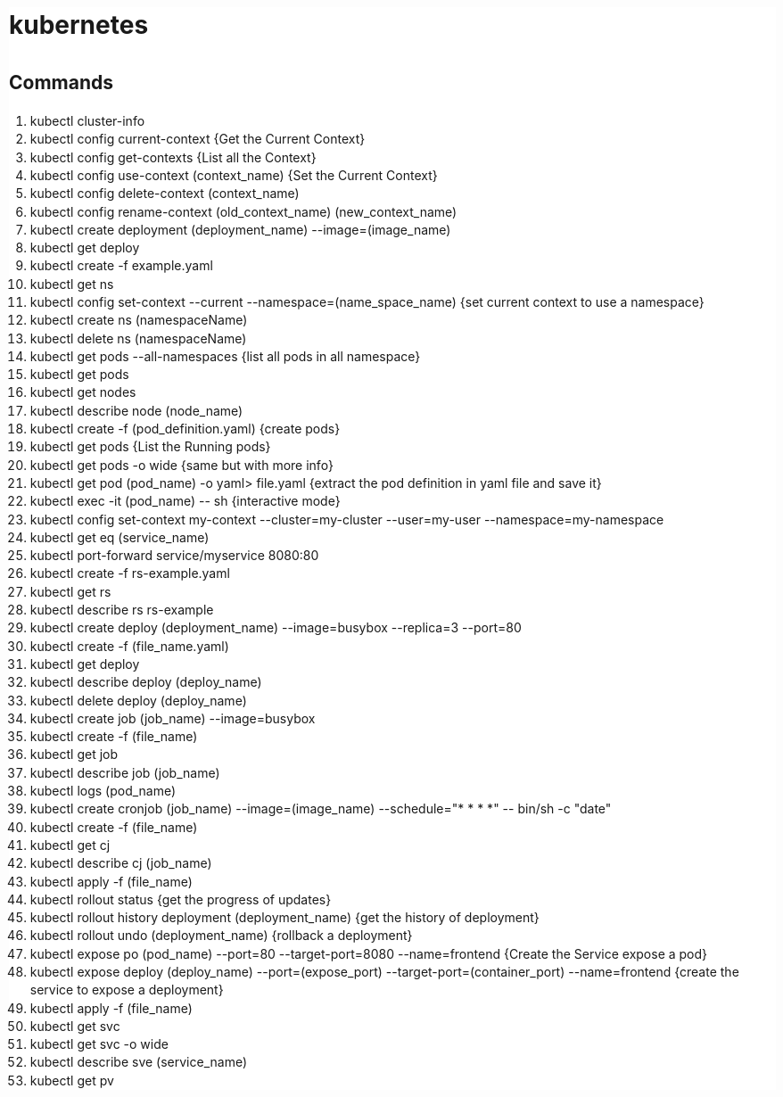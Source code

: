 # kubernetes 

## Commands
1. kubectl cluster-info
2. kubectl config current-context {Get the Current Context}
3. kubectl config get-contexts {List all the Context}
4. kubectl config use-context (context_name) {Set the Current Context}
5. kubectl config delete-context (context_name) 
6. kubectl config rename-context (old_context_name) (new_context_name) 
7. kubectl create deployment (deployment_name) --image=(image_name)
8. kubectl get deploy
9. kubectl create -f example.yaml
10. kubectl get ns
11. kubectl config set-context --current --namespace=(name_space_name) {set current context to use a namespace}
12. kubectl create ns (namespaceName)
13. kubectl delete ns (namespaceName)
14. kubectl get pods --all-namespaces {list all pods in all namespace}
15. kubectl get pods 
16. kubectl get nodes
17. kubectl describe node (node_name)
18. kubectl create -f (pod_definition.yaml) {create pods}
19. kubectl get pods {List the Running pods}
20. kubectl get pods -o wide {same but with more info}
21. kubectl get pod (pod_name) -o yaml> file.yaml {extract the pod definition in yaml file and save it}
22. kubectl exec -it (pod_name) -- sh {interactive mode}
23. kubectl config set-context my-context --cluster=my-cluster --user=my-user --namespace=my-namespace
24. kubectl get eq (service_name)
25. kubectl port-forward service/myservice 8080:80
26. kubectl create -f rs-example.yaml
27. kubectl get rs
28. kubectl describe rs rs-example
29. kubectl create deploy (deployment_name) --image=busybox --replica=3 --port=80
30. kubectl create -f (file_name.yaml)
31. kubectl get deploy  
32. kubectl describe deploy (deploy_name)
33. kubectl delete deploy (deploy_name)
34. kubectl create job (job_name)   --image=busybox
35. kubectl create -f (file_name)
36. kubectl get job
37. kubectl describe job (job_name)
38. kubectl logs (pod_name)
39. kubectl create cronjob (job_name) --image=(image_name) --schedule="* * * *" -- bin/sh -c "date"
40. kubectl create -f (file_name)
41. kubectl get cj
42. kubectl describe cj (job_name)
43. kubectl apply -f (file_name)
44. kubectl rollout status {get the progress of updates}
45. kubectl rollout history deployment (deployment_name) {get the history of deployment}
46. kubectl rollout undo (deployment_name) {rollback a deployment}
47. kubectl expose po (pod_name) --port=80 --target-port=8080 --name=frontend {Create the Service expose a pod}
47. kubectl expose deploy (deploy_name) --port=(expose_port) --target-port=(container_port) --name=frontend {create the service to expose a deployment}
48. kubectl apply -f (file_name)
49. kubectl get svc
50. kubectl get svc -o wide
51. kubectl describe sve (service_name)
52. kubectl get pv
